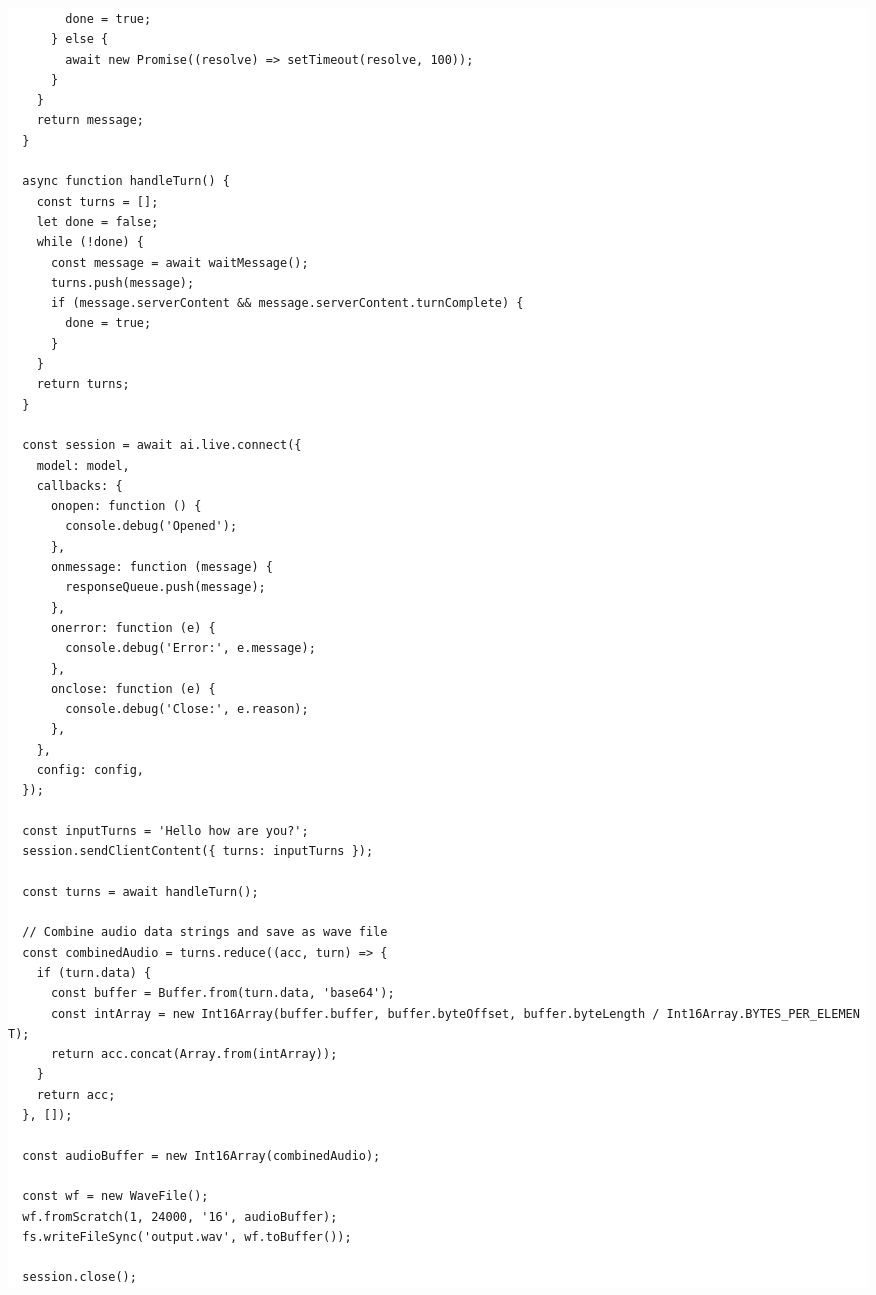 ```
        done = true;
      } else {
        await new Promise((resolve) => setTimeout(resolve, 100));
      }
    }
    return message;
  }

  async function handleTurn() {
    const turns = [];
    let done = false;
    while (!done) {
      const message = await waitMessage();
      turns.push(message);
      if (message.serverContent && message.serverContent.turnComplete) {
        done = true;
      }
    }
    return turns;
  }

  const session = await ai.live.connect({
    model: model,
    callbacks: {
      onopen: function () {
        console.debug('Opened');
      },
      onmessage: function (message) {
        responseQueue.push(message);
      },
      onerror: function (e) {
        console.debug('Error:', e.message);
      },
      onclose: function (e) {
        console.debug('Close:', e.reason);
      },
    },
    config: config,
  });

  const inputTurns = 'Hello how are you?';
  session.sendClientContent({ turns: inputTurns });

  const turns = await handleTurn();

  // Combine audio data strings and save as wave file
  const combinedAudio = turns.reduce((acc, turn) => {
    if (turn.data) {
      const buffer = Buffer.from(turn.data, 'base64');
      const intArray = new Int16Array(buffer.buffer, buffer.byteOffset, buffer.byteLength / Int16Array.BYTES_PER_ELEMENT);
      return acc.concat(Array.from(intArray));
    }
    return acc;
  }, []);

  const audioBuffer = new Int16Array(combinedAudio);

  const wf = new WaveFile();
  wf.fromScratch(1, 24000, '16', audioBuffer);
  fs.writeFileSync('output.wav', wf.toBuffer());

  session.close();
```